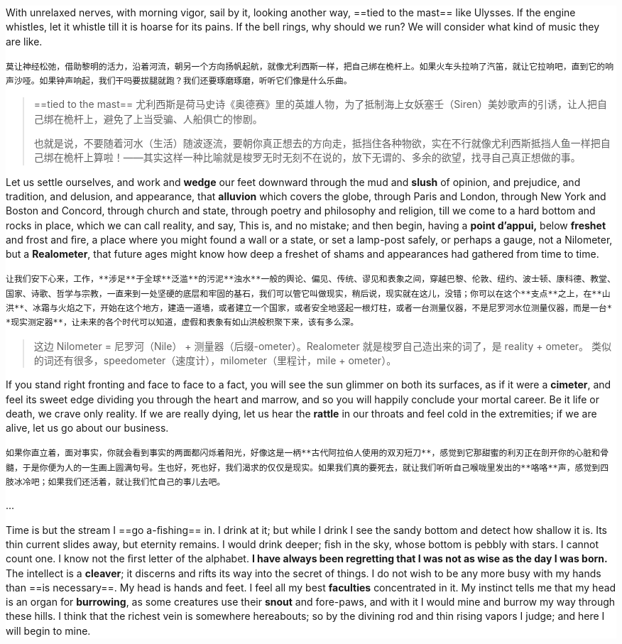 
With unrelaxed nerves, with morning vigor, sail by it, looking another way, ==tied to the mast== like Ulysses. If the engine whistles, let it whistle till it is hoarse for its pains. If the bell rings, why should we run? We will consider what kind of music they are like.

```ad-translation
莫让神经松弛，借助黎明的活力，沿着河流，朝另一个方向扬帆起航，就像尤利西斯一样，把自己绑在桅杆上。如果火车头拉响了汽笛，就让它拉响吧，直到它的响声沙哑。如果钟声响起，我们干吗要拔腿就跑？我们还要琢磨琢磨，听听它们像是什么乐曲。
```

> ==tied to the mast== 尤利西斯是荷马史诗《奥德赛》里的英雄人物，为了抵制海上女妖塞壬（Siren）美妙歌声的引诱，让人把自己绑在桅杆上，避免了上当受骗、人船俱亡的惨剧。
>
> 也就是说，不要随着河水（生活）随波逐流，要朝你真正想去的方向走，抵挡住各种物欲，实在不行就像尤利西斯抵挡人鱼一样把自己绑在桅杆上算啦！——其实这样一种比喻就是梭罗无时无刻不在说的，放下无谓的、多余的欲望，找寻自己真正想做的事。

Let us settle ourselves, and work and **wedge** our feet downward through the mud and **slush** of opinion, and prejudice, and tradition, and delusion, and appearance, that **alluvion** which covers the globe, through Paris and London, through New York and Boston and Concord, through church and state, through poetry and philosophy and religion, till we come to a hard bottom and rocks in place, which we can call reality, and say, This is, and no mistake; and then begin, having a **point d’appui,** below **freshet** and frost and ﬁre, a place where you might found a wall or a state, or set a lamp-post safely, or perhaps a gauge, not a Nilometer, but a **Realometer**, that future ages might know how deep a freshet of shams and appearances had gathered from time to time.

```ad-translation
让我们安下心来，工作，**涉足**于全球**泛滥**的污泥**浊水**一般的舆论、偏见、传统、谬见和表象之间，穿越巴黎、伦敦、纽约、波士顿、康科德、教堂、国家、诗歌、哲学与宗教，一直来到一处坚硬的底层和牢固的基石，我们可以管它叫做现实，稍后说，现实就在这儿，没错；你可以在这个**支点**之上，在**山洪**、冰霜与火焰之下，开始在这个地方，建造一道墙，或者建立一个国家，或者安全地竖起一根灯柱，或者一台测量仪器，不是尼罗河水位测量仪器，而是一台**现实测定器**，让未来的各个时代可以知道，虚假和表象有如山洪般积聚下来，该有多么深。
```

> 这边 Nilometer = 尼罗河（Nile） + 测量器（后缀-ometer）。Realometer 就是梭罗自己造出来的词了，是 reality + ometer。
> 类似的词还有很多，speedometer（速度计），milometer（里程计，mile + ometer）。

If you stand right fronting and face to face to a fact, you will see the sun glimmer on both its surfaces, as if it were a **cimeter**, and feel its sweet edge dividing you through the heart and marrow, and so you will happily conclude your mortal career. Be it life or death, we crave only reality. If we are really dying, let us hear the **rattle** in our throats and feel cold in the extremities; if we are alive, let us go about our business.

```ad-translation
如果你直立着，面对事实，你就会看到事实的两面都闪烁着阳光，好像这是一柄**古代阿拉伯人使用的双刃短刀**，感觉到它那甜蜜的利刃正在剖开你的心脏和骨髓，于是你便为人的一生画上圆满句号。生也好，死也好，我们渴求的仅仅是现实。如果我们真的要死去，就让我们听听自己喉咙里发出的**咯咯**声，感觉到四肢冰冷吧；如果我们还活着，就让我们忙自己的事儿去吧。
```

...

Time is but the stream I ==go a-ﬁshing== in. I drink at it; but while I drink I see the sandy bottom and detect how shallow it is. Its thin current slides away, but eternity remains. I would drink deeper; ﬁsh in the sky, whose bottom is pebbly with stars. I cannot count one. I know not the ﬁrst letter of the alphabet. **I have always been regretting that I was not as wise as the day I was born.** The intellect is a **cleaver**; it discerns and rifts its way into the secret of things. I do not wish to be any more busy with my hands than ==is necessary==. My head is hands and feet. I feel all my best **faculties** concentrated in it. My instinct tells me that my head is an organ for **burrowing**, as some creatures use their **snout** and fore-paws, and with it I would mine and burrow my way through these hills. I think that the richest vein is somewhere hereabouts; so by the divining rod and thin rising vapors I judge; and here I will begin to mine.
